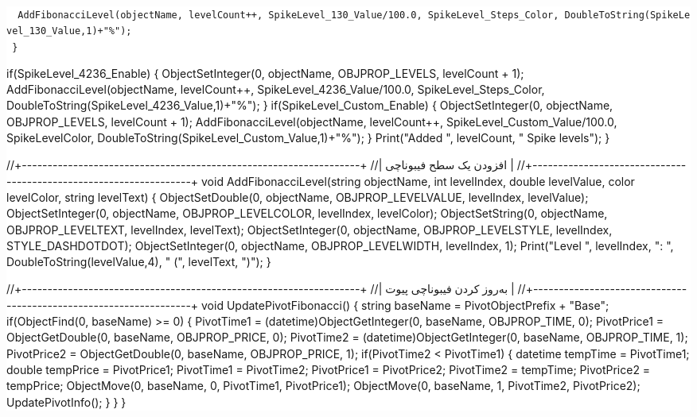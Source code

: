       AddFibonacciLevel(objectName, levelCount++, SpikeLevel_130_Value/100.0, SpikeLevel_Steps_Color, DoubleToString(SpikeLevel_130_Value,1)+"%");
     }
   if(SpikeLevel_4236_Enable)
     {
      ObjectSetInteger(0, objectName, OBJPROP_LEVELS, levelCount + 1);
      AddFibonacciLevel(objectName, levelCount++, SpikeLevel_4236_Value/100.0, SpikeLevel_Steps_Color, DoubleToString(SpikeLevel_4236_Value,1)+"%");
     }
   if(SpikeLevel_Custom_Enable)
     {
      ObjectSetInteger(0, objectName, OBJPROP_LEVELS, levelCount + 1);
      AddFibonacciLevel(objectName, levelCount++, SpikeLevel_Custom_Value/100.0, SpikeLevelColor, DoubleToString(SpikeLevel_Custom_Value,1)+"%");
     }
   Print("Added ", levelCount, " Spike levels");
  }

//+------------------------------------------------------------------+
//| افزودن یک سطح فیبوناچی                                          |
//+------------------------------------------------------------------+
void AddFibonacciLevel(string objectName, int levelIndex, double levelValue, color levelColor, string levelText)
  {
   ObjectSetDouble(0, objectName, OBJPROP_LEVELVALUE, levelIndex, levelValue);
   ObjectSetInteger(0, objectName, OBJPROP_LEVELCOLOR, levelIndex, levelColor);
   ObjectSetString(0, objectName, OBJPROP_LEVELTEXT, levelIndex, levelText);
   ObjectSetInteger(0, objectName, OBJPROP_LEVELSTYLE, levelIndex, STYLE_DASHDOTDOT);
   ObjectSetInteger(0, objectName, OBJPROP_LEVELWIDTH, levelIndex, 1);
   Print("Level ", levelIndex, ": ", DoubleToString(levelValue,4), " (", levelText, ")");
  }

//+------------------------------------------------------------------+
//| به‌روز کردن فیبوناچی پیوت                                         |
//+------------------------------------------------------------------+
void UpdatePivotFibonacci()
  {
   string baseName = PivotObjectPrefix + "Base";
   if(ObjectFind(0, baseName) >= 0)
     {
      PivotTime1  = (datetime)ObjectGetInteger(0, baseName, OBJPROP_TIME, 0);
      PivotPrice1 = ObjectGetDouble(0, baseName, OBJPROP_PRICE, 0);
      PivotTime2  = (datetime)ObjectGetInteger(0, baseName, OBJPROP_TIME, 1);
      PivotPrice2 = ObjectGetDouble(0, baseName, OBJPROP_PRICE, 1);
      if(PivotTime2 < PivotTime1)
        {
         datetime tempTime  = PivotTime1;
         double   tempPrice = PivotPrice1;
         PivotTime1  = PivotTime2;
         PivotPrice1 = PivotPrice2;
         PivotTime2  = tempTime;
         PivotPrice2 = tempPrice;
         ObjectMove(0, baseName, 0, PivotTime1, PivotPrice1);
         ObjectMove(0, baseName, 1, PivotTime2, PivotPrice2);
         UpdatePivotInfo();
        }
     }
  }
